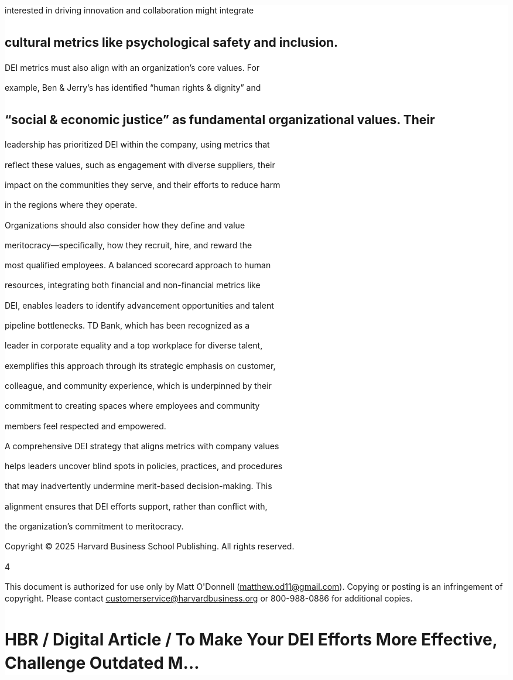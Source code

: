 interested in driving innovation and collaboration might integrate

## cultural metrics like psychological safety and inclusion.

DEI metrics must also align with an organization’s core values. For

example, Ben & Jerry’s has identiﬁed “human rights & dignity” and

## “social & economic justice” as fundamental organizational values. Their

leadership has prioritized DEI within the company, using metrics that

reﬂect these values, such as engagement with diverse suppliers, their

impact on the communities they serve, and their eﬀorts to reduce harm

in the regions where they operate.

Organizations should also consider how they deﬁne and value

meritocracy—speciﬁcally, how they recruit, hire, and reward the

most qualiﬁed employees. A balanced scorecard approach to human

resources, integrating both ﬁnancial and non-ﬁnancial metrics like

DEI, enables leaders to identify advancement opportunities and talent

pipeline bottlenecks. TD Bank, which has been recognized as a

leader in corporate equality and a top workplace for diverse talent,

exempliﬁes this approach through its strategic emphasis on customer,

colleague, and community experience, which is underpinned by their

commitment to creating spaces where employees and community

members feel respected and empowered.

A comprehensive DEI strategy that aligns metrics with company values

helps leaders uncover blind spots in policies, practices, and procedures

that may inadvertently undermine merit-based decision-making. This

alignment ensures that DEI eﬀorts support, rather than conﬂict with,

the organization’s commitment to meritocracy.

Copyright © 2025 Harvard Business School Publishing. All rights reserved.

4

This document is authorized for use only by Matt O'Donnell (matthew.od11@gmail.com). Copying or posting is an infringement of copyright. Please contact customerservice@harvardbusiness.org or 800-988-0886 for additional copies.

# HBR / Digital Article / To Make Your DEI Efforts More Effective, Challenge Outdated M…
